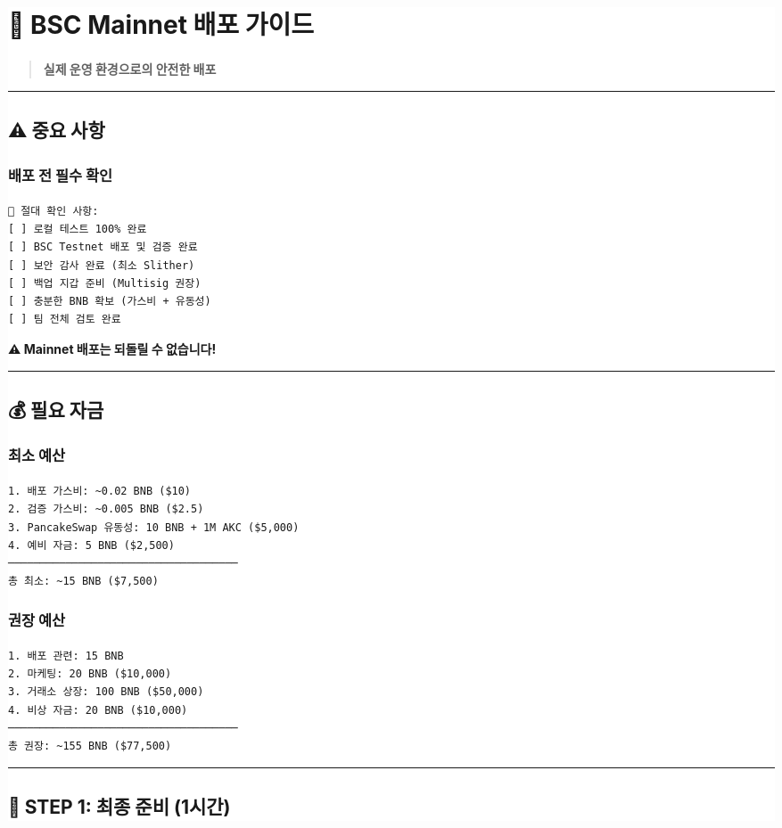 # 🚀 BSC Mainnet 배포 가이드

> **실제 운영 환경으로의 안전한 배포**

---

## ⚠️ 중요 사항

### 배포 전 필수 확인

```
🔴 절대 확인 사항:
[ ] 로컬 테스트 100% 완료
[ ] BSC Testnet 배포 및 검증 완료
[ ] 보안 감사 완료 (최소 Slither)
[ ] 백업 지갑 준비 (Multisig 권장)
[ ] 충분한 BNB 확보 (가스비 + 유동성)
[ ] 팀 전체 검토 완료
```

**⚠️ Mainnet 배포는 되돌릴 수 없습니다!**

---

## 💰 필요 자금

### 최소 예산

```
1. 배포 가스비: ~0.02 BNB ($10)
2. 검증 가스비: ~0.005 BNB ($2.5)
3. PancakeSwap 유동성: 10 BNB + 1M AKC ($5,000)
4. 예비 자금: 5 BNB ($2,500)
────────────────────────────────────
총 최소: ~15 BNB ($7,500)
```

### 권장 예산

```
1. 배포 관련: 15 BNB
2. 마케팅: 20 BNB ($10,000)
3. 거래소 상장: 100 BNB ($50,000)
4. 비상 자금: 20 BNB ($10,000)
────────────────────────────────────
총 권장: ~155 BNB ($77,500)
```

---

## 🔧 STEP 1: 최종 준비 (1시간)
